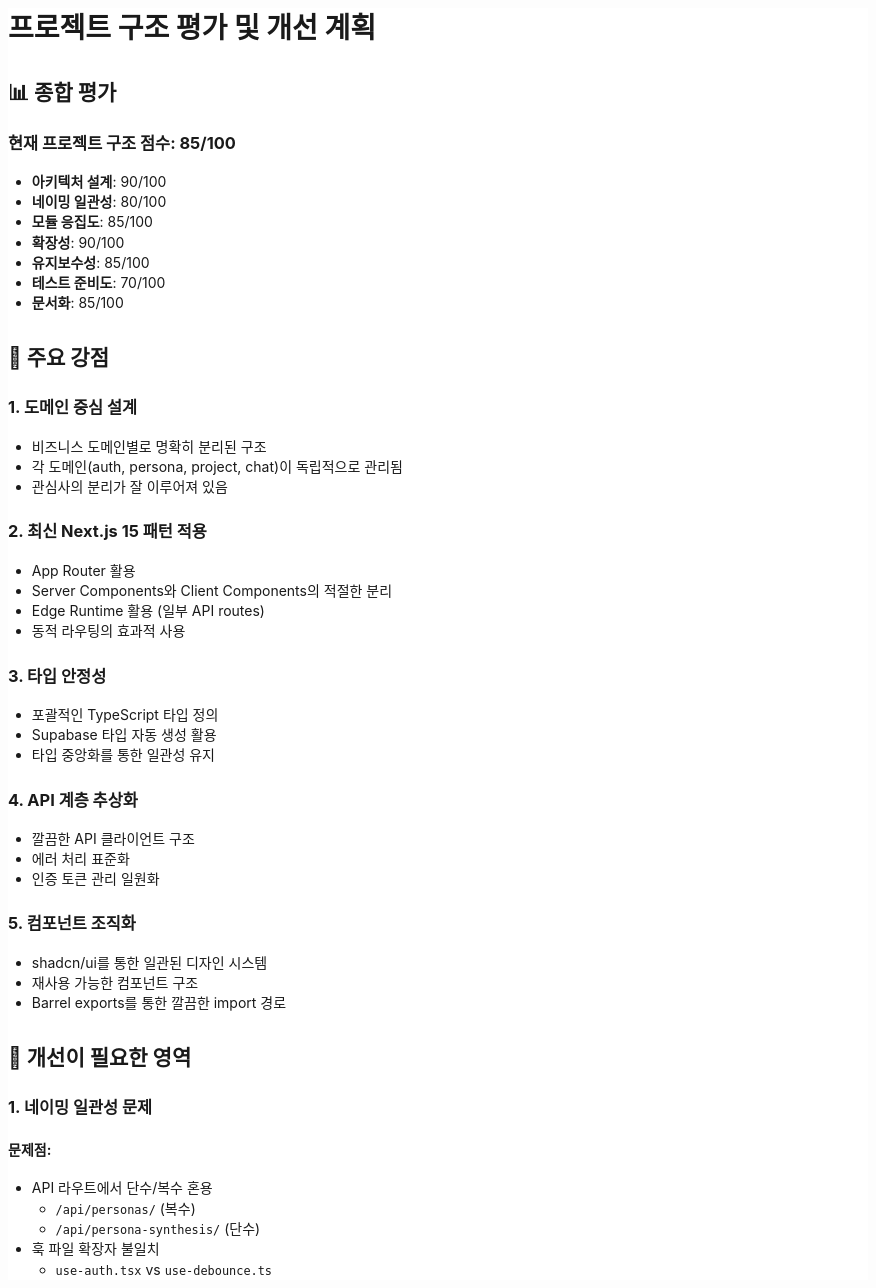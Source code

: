 # 프로젝트 구조 평가 및 개선 계획

## 📊 종합 평가

### 현재 프로젝트 구조 점수: **85/100**

- **아키텍처 설계**: 90/100
- **네이밍 일관성**: 80/100
- **모듈 응집도**: 85/100
- **확장성**: 90/100
- **유지보수성**: 85/100
- **테스트 준비도**: 70/100
- **문서화**: 85/100

## 🎯 주요 강점

### 1. **도메인 중심 설계**
- 비즈니스 도메인별로 명확히 분리된 구조
- 각 도메인(auth, persona, project, chat)이 독립적으로 관리됨
- 관심사의 분리가 잘 이루어져 있음

### 2. **최신 Next.js 15 패턴 적용**
- App Router 활용
- Server Components와 Client Components의 적절한 분리
- Edge Runtime 활용 (일부 API routes)
- 동적 라우팅의 효과적 사용

### 3. **타입 안정성**
- 포괄적인 TypeScript 타입 정의
- Supabase 타입 자동 생성 활용
- 타입 중앙화를 통한 일관성 유지

### 4. **API 계층 추상화**
- 깔끔한 API 클라이언트 구조
- 에러 처리 표준화
- 인증 토큰 관리 일원화

### 5. **컴포넌트 조직화**
- shadcn/ui를 통한 일관된 디자인 시스템
- 재사용 가능한 컴포넌트 구조
- Barrel exports를 통한 깔끔한 import 경로

## 🔧 개선이 필요한 영역

### 1. **네이밍 일관성 문제**

#### 문제점:
- API 라우트에서 단수/복수 혼용
  - `/api/personas/` (복수)
  - `/api/persona-synthesis/` (단수)
- 훅 파일 확장자 불일치
  - `use-auth.tsx` vs `use-debounce.ts`
